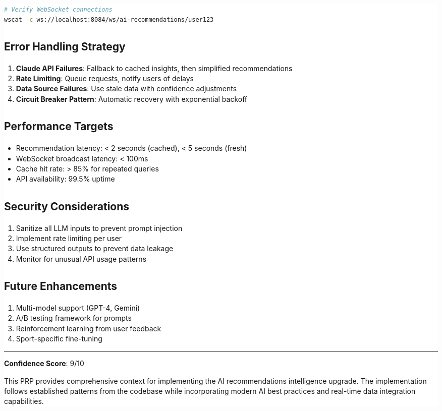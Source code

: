```bash
# Verify WebSocket connections
wscat -c ws://localhost:8084/ws/ai-recommendations/user123
```

## Error Handling Strategy

1. **Claude API Failures**: Fallback to cached insights, then simplified recommendations
2. **Rate Limiting**: Queue requests, notify users of delays
3. **Data Source Failures**: Use stale data with confidence adjustments
4. **Circuit Breaker Pattern**: Automatic recovery with exponential backoff

## Performance Targets

- Recommendation latency: < 2 seconds (cached), < 5 seconds (fresh)
- WebSocket broadcast latency: < 100ms
- Cache hit rate: > 85% for repeated queries
- API availability: 99.5% uptime

## Security Considerations

1. Sanitize all LLM inputs to prevent prompt injection
2. Implement rate limiting per user
3. Use structured outputs to prevent data leakage
4. Monitor for unusual API usage patterns

## Future Enhancements

1. Multi-model support (GPT-4, Gemini)
2. A/B testing framework for prompts
3. Reinforcement learning from user feedback
4. Sport-specific fine-tuning

---

**Confidence Score**: 9/10

This PRP provides comprehensive context for implementing the AI recommendations intelligence upgrade. The implementation follows established patterns from the codebase while incorporating modern AI best practices and real-time data integration capabilities.